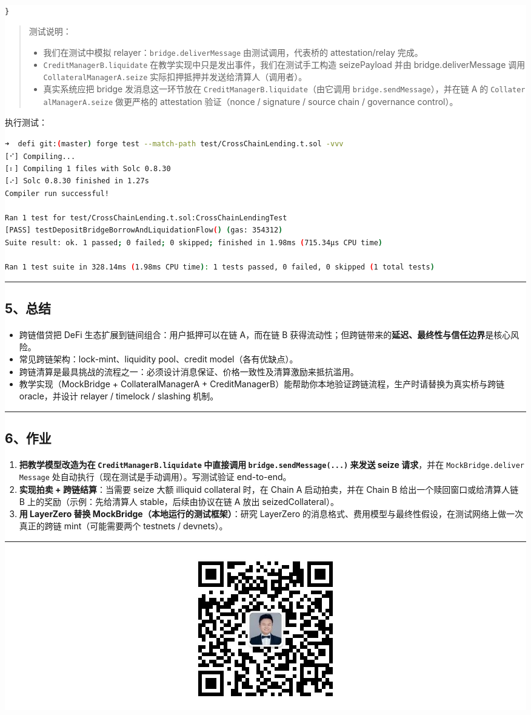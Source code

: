 ```solidity
}
```

> 测试说明：
>
> * 我们在测试中模拟 relayer：`bridge.deliverMessage` 由测试调用，代表桥的 attestation/relay 完成。
> * `CreditManagerB.liquidate` 在教学实现中只是发出事件，我们在测试手工构造 seizePayload 并由 bridge.deliverMessage 调用 `CollateralManagerA.seize` 实际扣押抵押并发送给清算人（调用者）。
> * 真实系统应把 bridge 发消息这一环节放在 `CreditManagerB.liquidate`（由它调用 `bridge.sendMessage`），并在链 A 的 `CollateralManagerA.seize` 做更严格的 attestation 验证（nonce / signature / source chain / governance control）。

执行测试：  

```bash
➜  defi git:(master) forge test --match-path test/CrossChainLending.t.sol -vvv
[⠊] Compiling...
[⠆] Compiling 1 files with Solc 0.8.30
[⠔] Solc 0.8.30 finished in 1.27s
Compiler run successful!

Ran 1 test for test/CrossChainLending.t.sol:CrossChainLendingTest
[PASS] testDepositBridgeBorrowAndLiquidationFlow() (gas: 354312)
Suite result: ok. 1 passed; 0 failed; 0 skipped; finished in 1.98ms (715.34µs CPU time)

Ran 1 test suite in 328.14ms (1.98ms CPU time): 1 tests passed, 0 failed, 0 skipped (1 total tests)
```

---

## 5、总结

* 跨链借贷把 DeFi 生态扩展到链间组合：用户抵押可以在链 A，而在链 B 获得流动性；但跨链带来的**延迟、最终性与信任边界**是核心风险。
* 常见跨链架构：lock-mint、liquidity pool、credit model（各有优缺点）。
* 跨链清算是最具挑战的流程之一：必须设计消息保证、价格一致性及清算激励来抵抗滥用。
* 教学实现（MockBridge + CollateralManagerA + CreditManagerB）能帮助你本地验证跨链流程，生产时请替换为真实桥与跨链 oracle，并设计 relayer / timelock / slashing 机制。

---

## 6、作业

1. **把教学模型改造为在 `CreditManagerB.liquidate` 中直接调用 `bridge.sendMessage(...)` 来发送 seize 请求**，并在 `MockBridge.deliverMessage` 处自动执行（现在测试是手动调用）。写测试验证 end-to-end。
2. **实现拍卖 + 跨链结算**：当需要 seize 大额 illiquid collateral 时，在 Chain A 启动拍卖，并在 Chain B 给出一个赎回窗口或给清算人链 B 上的奖励（示例：先给清算人 stable，后续由协议在链 A 放出 seizedCollateral）。
3. **用 LayerZero 替换 MockBridge（本地运行的测试框架）**：研究 LayerZero 的消息格式、费用模型与最终性假设，在测试网络上做一次真正的跨链 mint（可能需要两个 testnets / devnets）。

---

<div align="center">
  <img src="../img/qrcode_wechat.jpg" alt="孟斯特">